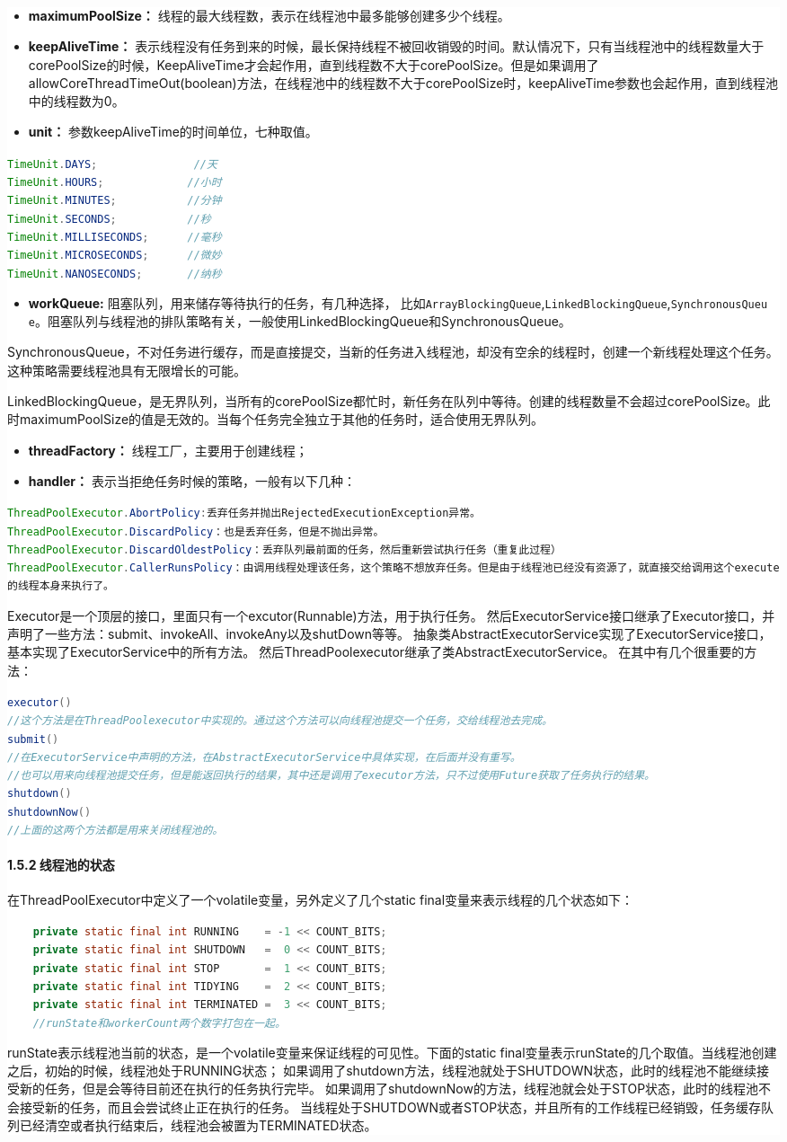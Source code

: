 - **maximumPoolSize：** 线程的最大线程数，表示在线程池中最多能够创建多少个线程。

- **keepAliveTime：** 表示线程没有任务到来的时候，最长保持线程不被回收销毁的时间。默认情况下，只有当线程池中的线程数量大于corePoolSize的时候，KeepAliveTime才会起作用，直到线程数不大于corePoolSize。但是如果调用了allowCoreThreadTimeOut(boolean)方法，在线程池中的线程数不大于corePoolSize时，keepAliveTime参数也会起作用，直到线程池中的线程数为0。

- **unit：** 参数keepAliveTime的时间单位，七种取值。

```java
TimeUnit.DAYS;               //天
TimeUnit.HOURS;             //小时
TimeUnit.MINUTES;           //分钟
TimeUnit.SECONDS;           //秒
TimeUnit.MILLISECONDS;      //毫秒
TimeUnit.MICROSECONDS;      //微妙
TimeUnit.NANOSECONDS;       //纳秒
```

- **workQueue:**  阻塞队列，用来储存等待执行的任务，有几种选择， 比如`ArrayBlockingQueue`,`LinkedBlockingQueue`,`SynchronousQueue`。阻塞队列与线程池的排队策略有关，一般使用LinkedBlockingQueue和SynchronousQueue。

SynchronousQueue，不对任务进行缓存，而是直接提交，当新的任务进入线程池，却没有空余的线程时，创建一个新线程处理这个任务。这种策略需要线程池具有无限增长的可能。

LinkedBlockingQueue，是无界队列，当所有的corePoolSize都忙时，新任务在队列中等待。创建的线程数量不会超过corePoolSize。此时maximumPoolSize的值是无效的。当每个任务完全独立于其他的任务时，适合使用无界队列。

- **threadFactory：** 线程工厂，主要用于创建线程；

- **handler：** 表示当拒绝任务时候的策略，一般有以下几种：
```java
ThreadPoolExecutor.AbortPolicy:丢弃任务并抛出RejectedExecutionException异常。 
ThreadPoolExecutor.DiscardPolicy：也是丢弃任务，但是不抛出异常。 
ThreadPoolExecutor.DiscardOldestPolicy：丢弃队列最前面的任务，然后重新尝试执行任务（重复此过程）
ThreadPoolExecutor.CallerRunsPolicy：由调用线程处理该任务，这个策略不想放弃任务。但是由于线程池已经没有资源了，就直接交给调用这个execute的线程本身来执行了。
```

Executor是一个顶层的接口，里面只有一个excutor(Runnable)方法，用于执行任务。
然后ExecutorService接口继承了Executor接口，并声明了一些方法：submit、invokeAll、invokeAny以及shutDown等等。
抽象类AbstractExecutorService实现了ExecutorService接口，基本实现了ExecutorService中的所有方法。
然后ThreadPoolexecutor继承了类AbstractExecutorService。
在其中有几个很重要的方法：
```java
executor()
//这个方法是在ThreadPoolexecutor中实现的。通过这个方法可以向线程池提交一个任务，交给线程池去完成。
submit()
//在ExecutorService中声明的方法，在AbstractExecutorService中具体实现，在后面并没有重写。
//也可以用来向线程池提交任务，但是能返回执行的结果，其中还是调用了executor方法，只不过使用Future获取了任务执行的结果。
shutdown()
shutdownNow()
//上面的这两个方法都是用来关闭线程池的。
```

#### 1.5.2 线程池的状态

在ThreadPoolExecutor中定义了一个volatile变量，另外定义了几个static final变量来表示线程的几个状态如下：

```java
    private static final int RUNNING    = -1 << COUNT_BITS;
    private static final int SHUTDOWN   =  0 << COUNT_BITS;
    private static final int STOP       =  1 << COUNT_BITS;
    private static final int TIDYING    =  2 << COUNT_BITS;
    private static final int TERMINATED =  3 << COUNT_BITS;
    //runState和workerCount两个数字打包在一起。
```
runState表示线程池当前的状态，是一个volatile变量来保证线程的可见性。下面的static final变量表示runState的几个取值。当线程池创建之后，初始的时候，线程池处于RUNNING状态；
如果调用了shutdown方法，线程池就处于SHUTDOWN状态，此时的线程池不能继续接受新的任务，但是会等待目前还在执行的任务执行完毕。
如果调用了shutdownNow的方法，线程池就会处于STOP状态，此时的线程池不会接受新的任务，而且会尝试终止正在执行的任务。
当线程处于SHUTDOWN或者STOP状态，并且所有的工作线程已经销毁，任务缓存队列已经清空或者执行结束后，线程池会被置为TERMINATED状态。
